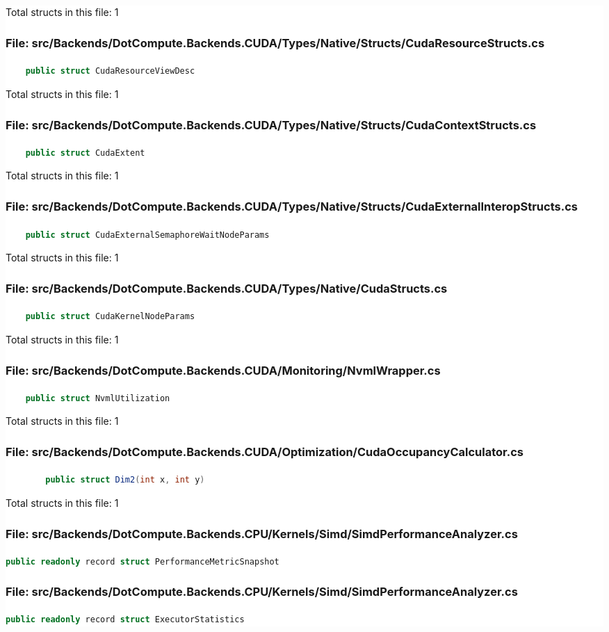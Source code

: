 Total structs in this file: 1
### File: src/Backends/DotCompute.Backends.CUDA/Types/Native/Structs/CudaResourceStructs.cs
```csharp
    public struct CudaResourceViewDesc
```

Total structs in this file: 1
### File: src/Backends/DotCompute.Backends.CUDA/Types/Native/Structs/CudaContextStructs.cs
```csharp
    public struct CudaExtent
```

Total structs in this file: 1
### File: src/Backends/DotCompute.Backends.CUDA/Types/Native/Structs/CudaExternalInteropStructs.cs
```csharp
    public struct CudaExternalSemaphoreWaitNodeParams
```

Total structs in this file: 1
### File: src/Backends/DotCompute.Backends.CUDA/Types/Native/CudaStructs.cs
```csharp
    public struct CudaKernelNodeParams
```

Total structs in this file: 1
### File: src/Backends/DotCompute.Backends.CUDA/Monitoring/NvmlWrapper.cs
```csharp
    public struct NvmlUtilization
```

Total structs in this file: 1
### File: src/Backends/DotCompute.Backends.CUDA/Optimization/CudaOccupancyCalculator.cs
```csharp
        public struct Dim2(int x, int y)
```

Total structs in this file: 1
### File: src/Backends/DotCompute.Backends.CPU/Kernels/Simd/SimdPerformanceAnalyzer.cs
```csharp
public readonly record struct PerformanceMetricSnapshot
```

### File: src/Backends/DotCompute.Backends.CPU/Kernels/Simd/SimdPerformanceAnalyzer.cs
```csharp
public readonly record struct ExecutorStatistics
```
